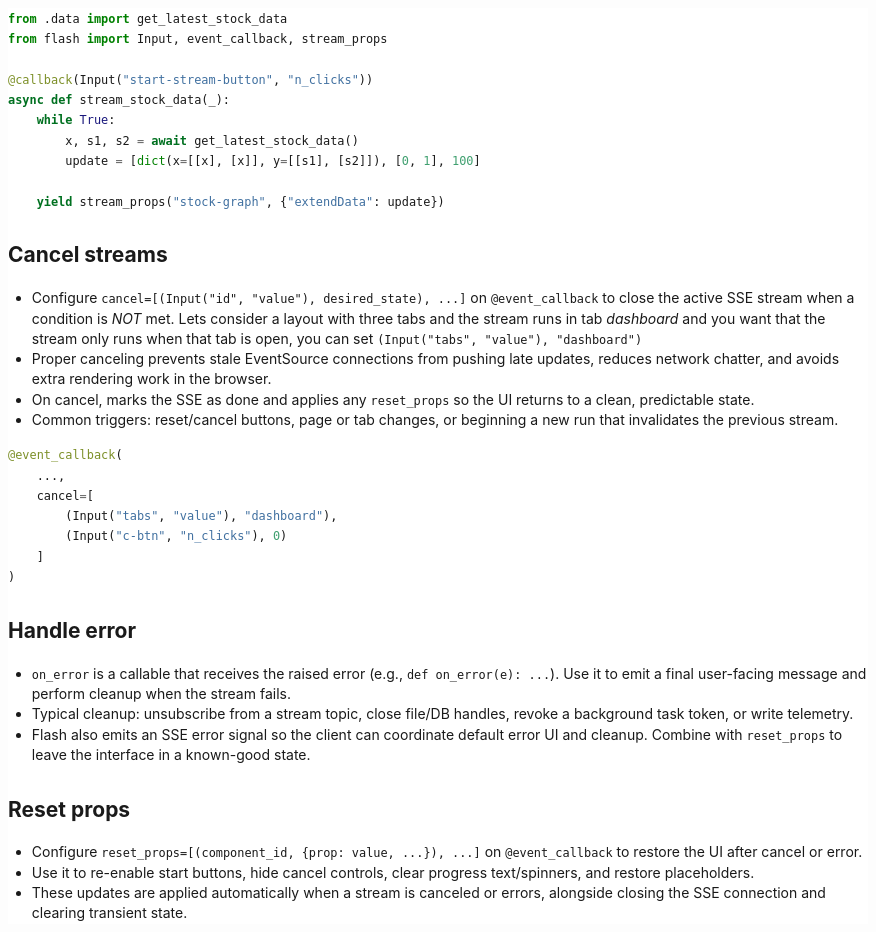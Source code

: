 ```python
from .data import get_latest_stock_data
from flash import Input, event_callback, stream_props

@callback(Input("start-stream-button", "n_clicks"))
async def stream_stock_data(_):
    while True:
        x, s1, s2 = await get_latest_stock_data()
        update = [dict(x=[[x], [x]], y=[[s1], [s2]]), [0, 1], 100]

    yield stream_props("stock-graph", {"extendData": update})
```

## Cancel streams

- Configure `cancel=[(Input("id", "value"), desired_state), ...]` on `@event_callback` to close the active SSE stream when a condition is *NOT* met. Lets consider a layout with three tabs and the stream runs in tab *dashboard* and you want that the stream only runs when that tab is open, you can set `(Input("tabs", "value"), "dashboard")`
- Proper canceling prevents stale EventSource connections from pushing late updates, reduces network chatter, and avoids extra rendering work in the browser.
- On cancel, marks the SSE as done and applies any `reset_props` so the UI returns to a clean, predictable state.
- Common triggers: reset/cancel buttons, page or tab changes, or beginning a new run that invalidates the previous stream.

```python
@event_callback(
    ...,
    cancel=[
        (Input("tabs", "value"), "dashboard"),
        (Input("c-btn", "n_clicks"), 0)
    ]
)
```

## Handle error

- `on_error` is a callable that receives the raised error (e.g., `def on_error(e): ...`). Use it to emit a final user-facing message and perform cleanup when the stream fails.
- Typical cleanup: unsubscribe from a stream topic, close file/DB handles, revoke a background task token, or write telemetry.
- Flash also emits an SSE error signal so the client can coordinate default error UI and cleanup. Combine with `reset_props` to leave the interface in a known-good state.

## Reset props

- Configure `reset_props=[(component_id, {prop: value, ...}), ...]` on `@event_callback` to restore the UI after cancel or error.
- Use it to re-enable start buttons, hide cancel controls, clear progress text/spinners, and restore placeholders.
- These updates are applied automatically when a stream is canceled or errors, alongside closing the SSE connection and clearing transient state.
